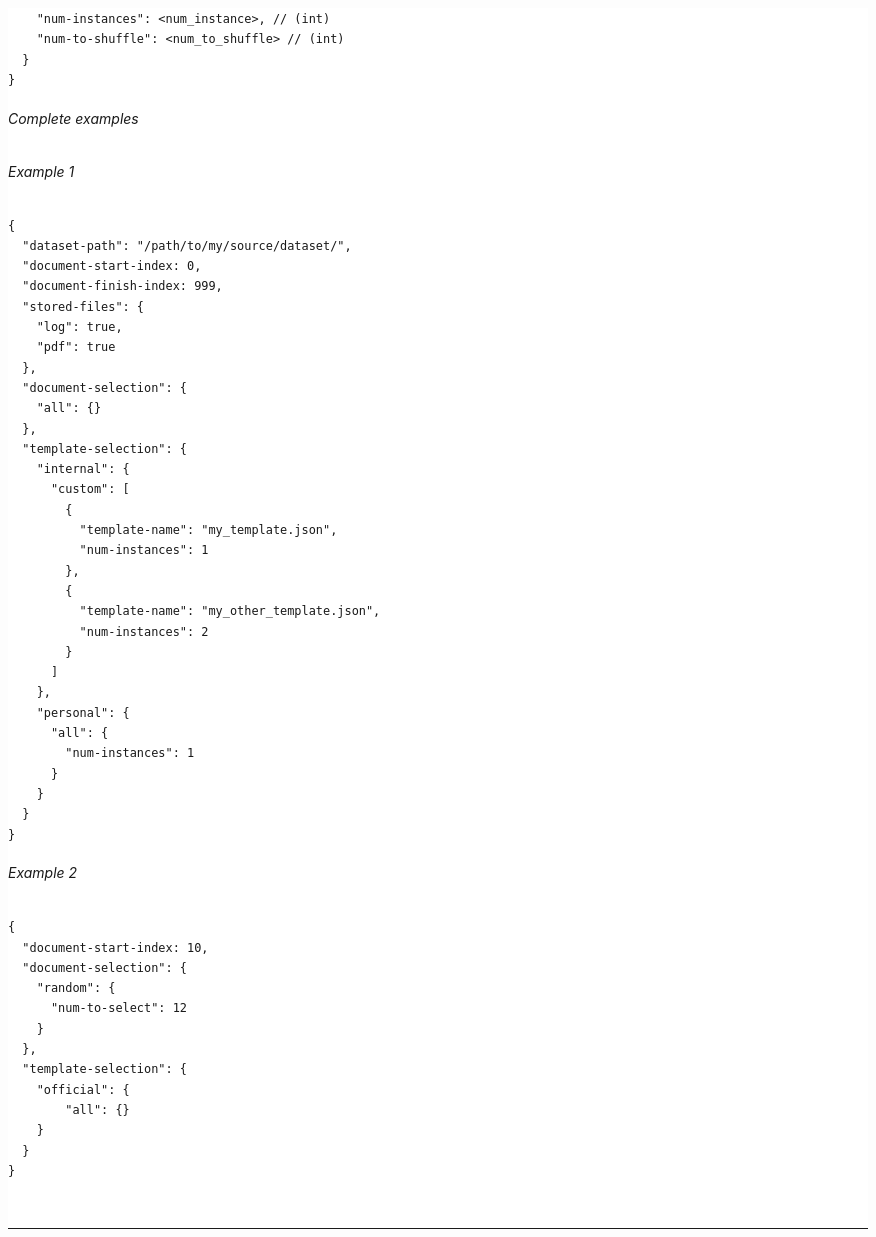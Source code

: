```
    "num-instances": <num_instance>, // (int)
    "num-to-shuffle": <num_to_shuffle> // (int)
  }
}
```

###### Complete examples

###### Example 1

```
{
  "dataset-path": "/path/to/my/source/dataset/",
  "document-start-index: 0,
  "document-finish-index: 999,
  "stored-files": {
    "log": true,
    "pdf": true
  },
  "document-selection": {
    "all": {}
  },
  "template-selection": {
    "internal": {
      "custom": [
        {
          "template-name": "my_template.json",
          "num-instances": 1
        },
        {
          "template-name": "my_other_template.json",
          "num-instances": 2
        }
      ]
    },
    "personal": {
      "all": {
        "num-instances": 1
      }
    }
  }
}
```

###### Example 2

```
{
  "document-start-index: 10,
  "document-selection": {
    "random": {
      "num-to-select": 12
    }
  },
  "template-selection": {
    "official": {
        "all": {}
    }
  }
}
```
<br>

---
